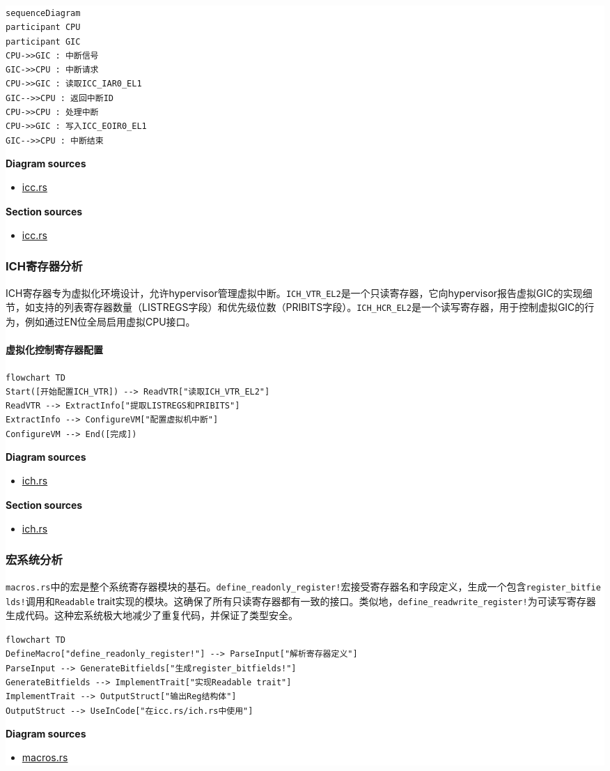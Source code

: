 ```mermaid
sequenceDiagram
participant CPU
participant GIC
CPU->>GIC : 中断信号
GIC->>CPU : 中断请求
CPU->>GIC : 读取ICC_IAR0_EL1
GIC-->>CPU : 返回中断ID
CPU->>CPU : 处理中断
CPU->>GIC : 写入ICC_EOIR0_EL1
GIC-->>CPU : 中断结束
```

**Diagram sources**
- [icc.rs](file://gic-driver/src/sys_reg/icc.rs#L94-L116)

**Section sources**
- [icc.rs](file://gic-driver/src/sys_reg/icc.rs#L1-L253)

### ICH寄存器分析
ICH寄存器专为虚拟化环境设计，允许hypervisor管理虚拟中断。`ICH_VTR_EL2`是一个只读寄存器，它向hypervisor报告虚拟GIC的实现细节，如支持的列表寄存器数量（LISTREGS字段）和优先级位数（PRIBITS字段）。`ICH_HCR_EL2`是一个读写寄存器，用于控制虚拟GIC的行为，例如通过EN位全局启用虚拟CPU接口。

#### 虚拟化控制寄存器配置
```mermaid
flowchart TD
Start([开始配置ICH_VTR]) --> ReadVTR["读取ICH_VTR_EL2"]
ReadVTR --> ExtractInfo["提取LISTREGS和PRIBITS"]
ExtractInfo --> ConfigureVM["配置虚拟机中断"]
ConfigureVM --> End([完成])
```

**Diagram sources**
- [ich.rs](file://gic-driver/src/sys_reg/ich.rs#L85-L95)

**Section sources**
- [ich.rs](file://gic-driver/src/sys_reg/ich.rs#L1-L279)

### 宏系统分析
`macros.rs`中的宏是整个系统寄存器模块的基石。`define_readonly_register!`宏接受寄存器名和字段定义，生成一个包含`register_bitfields!`调用和`Readable` trait实现的模块。这确保了所有只读寄存器都有一致的接口。类似地，`define_readwrite_register!`为可读写寄存器生成代码。这种宏系统极大地减少了重复代码，并保证了类型安全。

```mermaid
flowchart TD
DefineMacro["define_readonly_register!"] --> ParseInput["解析寄存器定义"]
ParseInput --> GenerateBitfields["生成register_bitfields!"]
GenerateBitfields --> ImplementTrait["实现Readable trait"]
ImplementTrait --> OutputStruct["输出Reg结构体"]
OutputStruct --> UseInCode["在icc.rs/ich.rs中使用"]
```

**Diagram sources**
- [macros.rs](file://gic-driver/src/sys_reg/macros.rs#L1-L151)
